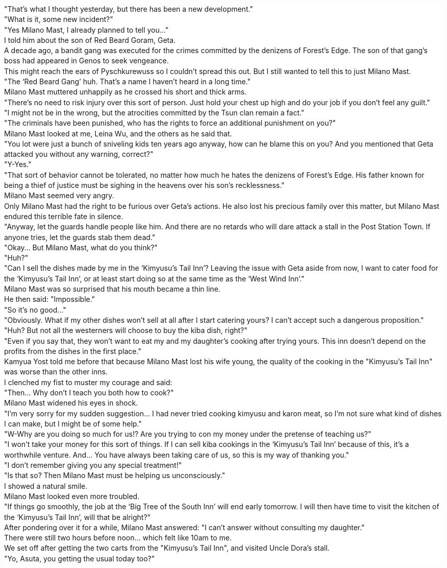 "That’s what I thought yesterday, but there has been a new development."<br/>
"What is it, some new incident?"<br/>
"Yes Milano Mast, I already planned to tell you…"<br/>
I told him about the son of Red Beard Goram, Geta.<br/>
A decade ago, a bandit gang was executed for the crimes committed by the denizens of Forest’s Edge. The son of that gang’s boss had appeared in Genos to seek vengeance.<br/>
This might reach the ears of Pyschkurewuss so I couldn’t spread this out. But I still wanted to tell this to just Milano Mast.<br/>
"The ‘Red Beard Gang’ huh. That’s a name I haven’t heard in a long time."<br/>
Milano Mast muttered unhappily as he crossed his short and thick arms.<br/>
"There’s no need to risk injury over this sort of person. Just hold your chest up high and do your job if you don’t feel any guilt."<br/>
"I might not be in the wrong, but the atrocities committed by the Tsun clan remain a fact."<br/>
"The criminals have been punished, who has the rights to force an additional punishment on you?"<br/>
Milano Mast looked at me, Leina Wu, and the others as he said that.<br/>
"You lot were just a bunch of sniveling kids ten years ago anyway, how can he blame this on you? And you mentioned that Geta attacked you without any warning, correct?"<br/>
"Y-Yes."<br/>
"That sort of behavior cannot be tolerated, no matter how much he hates the denizens of Forest’s Edge. His father known for being a thief of justice must be sighing in the heavens over his son’s recklessness."<br/>
Milano Mast seemed very angry.<br/>
Only Milano Mast had the right to be furious over Geta’s actions. He also lost his precious family over this matter, but Milano Mast endured this terrible fate in silence.<br/>
"Anyway, let the guards handle people like him. And there are no retards who will dare attack a stall in the Post Station Town. If anyone tries, let the guards stab them dead."<br/>
"Okay… But Milano Mast, what do you think?"<br/>
"Huh?"<br/>
"Can I sell the dishes made by me in the ‘Kimyusu’s Tail Inn’? Leaving the issue with Geta aside from now, I want to cater food for the ‘Kimyusu’s Tail Inn’, or at least start doing so at the same time as the ‘West Wind Inn’."<br/>
Milano Mast was so surprised that his mouth became a thin line.<br/>
He then said: "Impossible."<br/>
"So it’s no good…"<br/>
"Obviously. What if my other dishes won’t sell at all after I start catering yours? I can’t accept such a dangerous proposition."<br/>
"Huh? But not all the westerners will choose to buy the kiba dish, right?"<br/>
"Even if you say that, they won’t want to eat my and my daughter’s cooking after trying yours. This inn doesn’t depend on the profits from the dishes in the first place."<br/>
Kamyua Yost told me before that because Milano Mast lost his wife young, the quality of the cooking in the "Kimyusu’s Tail Inn" was worse than the other inns.<br/>
I clenched my fist to muster my courage and said:<br/>
"Then… Why don’t I teach you both how to cook?"<br/>
Milano Mast widened his eyes in shock.<br/>
"I’m very sorry for my sudden suggestion… I had never tried cooking kimyusu and karon meat, so I’m not sure what kind of dishes I can make, but I might be of some help."<br/>
"W-Why are you doing so much for us!? Are you trying to con my money under the pretense of teaching us?"<br/>
"I won’t take your money for this sort of things. If I can sell kiba cookings in the ‘Kimyusu’s Tail Inn’ because of this, it’s a worthwhile venture. And… You have always been taking care of us, so this is my way of thanking you."<br/>
"I don’t remember giving you any special treatment!"<br/>
"Is that so? Then Milano Mast must be helping us unconsciously."<br/>
I showed a natural smile.<br/>
Milano Mast looked even more troubled.<br/>
"If things go smoothly, the job at the ‘Big Tree of the South Inn’ will end early tomorrow. I will then have time to visit the kitchen of the ‘Kimyusu’s Tail Inn’, will that be alright?"<br/>
After pondering over it for a while, Milano Mast answered: "I can’t answer without consulting my daughter."<br/>
There were still two hours before noon… which felt like 10am to me.<br/>
We set off after getting the two carts from the "Kimyusu’s Tail Inn", and visited Uncle Dora’s stall.<br/>
"Yo, Asuta, you getting the usual today too?"<br/>
